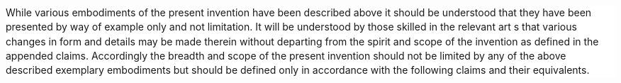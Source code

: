 While various embodiments of the present invention have been described above it should be understood that they have been presented by way of example only and not limitation. It will be understood by those skilled in the relevant art s that various changes in form and details may be made therein without departing from the spirit and scope of the invention as defined in the appended claims. Accordingly the breadth and scope of the present invention should not be limited by any of the above described exemplary embodiments but should be defined only in accordance with the following claims and their equivalents.

